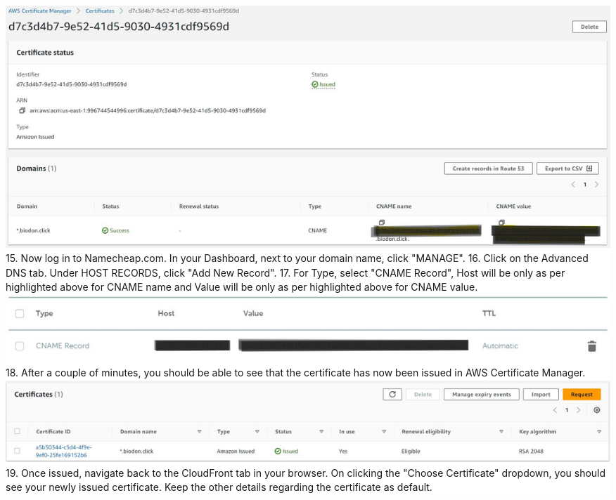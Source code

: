![CNAME details](./images/10.jpg)
15. Now log in to Namecheap.com. In your Dashboard, next to your domain name, click "MANAGE".
16. Click on the Advanced DNS tab. Under HOST RECORDS, click "Add New Record".
17. For Type, select "CNAME Record", Host will be only as per highlighted above for CNAME name and Value will be only as per highlighted above for CNAME value.
![CNAME details in Namecheap](./images/11.jpg)
18. After a couple of minutes, you should be able to see that the certificate has now been issued in AWS Certificate Manager.
![Issued Certificate](./images/12.jpg)
19. Once issued, navigate back to the CloudFront tab in your browser. On clicking the "Choose Certificate" dropdown, you should see your newly issued certificate. Keep the other details regarding the certificate as default.
